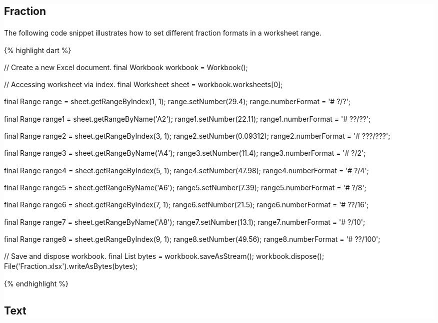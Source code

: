 ## Fraction

The following code snippet illustrates how to set different fraction formats in a worksheet range.

{% highlight dart %}

// Create a new Excel document.
final Workbook workbook = Workbook();

// Accessing worksheet via index.
final Worksheet sheet = workbook.worksheets[0];

final Range range = sheet.getRangeByIndex(1, 1);
range.setNumber(29.4);
range.numberFormat = '# ?/?';

final Range range1 = sheet.getRangeByName('A2');
range1.setNumber(22.11);
range1.numberFormat = '# ??/??';

final Range range2 = sheet.getRangeByIndex(3, 1);
range2.setNumber(0.09312);
range2.numberFormat = '# ???/???';

final Range range3 = sheet.getRangeByName('A4');
range3.setNumber(11.4);
range3.numberFormat = '# ?/2';

final Range range4 = sheet.getRangeByIndex(5, 1);
range4.setNumber(47.98);
range4.numberFormat = '# ?/4';

final Range range5 = sheet.getRangeByName('A6');
range5.setNumber(7.39);
range5.numberFormat = '# ?/8';

final Range range6 = sheet.getRangeByIndex(7, 1);
range6.setNumber(21.5);
range6.numberFormat = '# ??/16';

final Range range7 = sheet.getRangeByName('A8');
range7.setNumber(13.1);
range7.numberFormat = '# ?/10';

final Range range8 = sheet.getRangeByIndex(9, 1);
range8.setNumber(49.56);
range8.numberFormat = '# ??/100';

// Save and dispose workbook.
final List<int> bytes = workbook.saveAsStream();
workbook.dispose();
File('Fraction.xlsx').writeAsBytes(bytes);

{% endhighlight %}

## Text 
